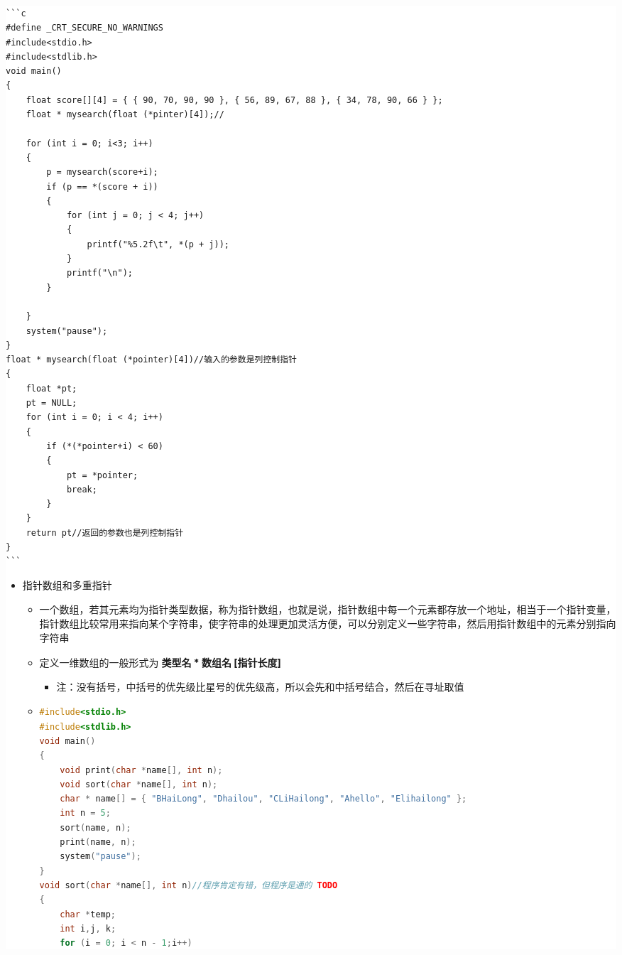     ```c
    #define _CRT_SECURE_NO_WARNINGS
    #include<stdio.h>
    #include<stdlib.h>
    void main()
    {
    	float score[][4] = { { 90, 70, 90, 90 }, { 56, 89, 67, 88 }, { 34, 78, 90, 66 } };
    	float * mysearch(float (*pinter)[4]);//
    
    	for (int i = 0; i<3; i++)
    	{
    		p = mysearch(score+i);
    		if (p == *(score + i))
    		{
    			for (int j = 0; j < 4; j++)
    			{
    				printf("%5.2f\t", *(p + j));
    			}
    			printf("\n");
    		}
    		
    	}
    	system("pause");
    }
    float * mysearch(float (*pointer)[4])//输入的参数是列控制指针
    {
    	float *pt;
    	pt = NULL;
    	for (int i = 0; i < 4; i++)
    	{
    		if (*(*pointer+i) < 60)
    		{
    			pt = *pointer;
    			break;
    		}
    	}
    	return pt//返回的参数也是列控制指针
    }
    ```

- 指针数组和多重指针

  - 一个数组，若其元素均为指针类型数据，称为指针数组，也就是说，指针数组中每一个元素都存放一个地址，相当于一个指针变量，指针数组比较常用来指向某个字符串，使字符串的处理更加灵活方便，可以分别定义一些字符串，然后用指针数组中的元素分别指向字符串

  - 定义一维数组的一般形式为 **类型名 * 数组名 [指针长度]**

    - 注：没有括号，中括号的优先级比星号的优先级高，所以会先和中括号结合，然后在寻址取值

  - ```c
    #include<stdio.h>
    #include<stdlib.h>
    void main()
    {
    	void print(char *name[], int n);
    	void sort(char *name[], int n);
    	char * name[] = { "BHaiLong", "Dhailou", "CLiHailong", "Ahello", "Elihailong" };
    	int n = 5;
    	sort(name, n);
    	print(name, n);
    	system("pause");
    }
    void sort(char *name[], int n)//程序肯定有错，但程序是通的 TODO
    {
    	char *temp;
    	int i,j, k;
    	for (i = 0; i < n - 1;i++)